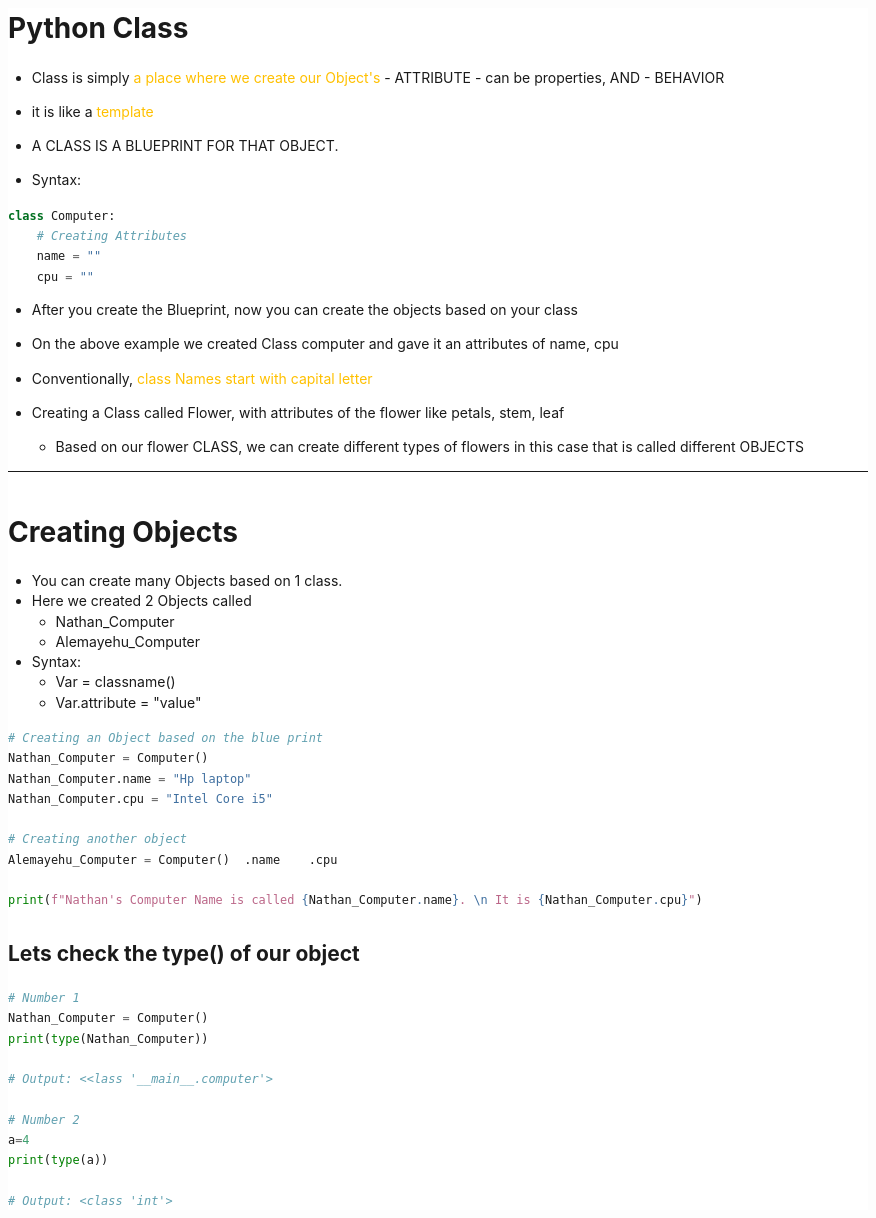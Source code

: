# Python Class
- Class is simply <span style="color:rgb(255, 192, 0)">a place where we create our Object's </span>
		- ATTRIBUTE - can be properties, AND 
		- BEHAVIOR 

- it is like a<span style="color:rgb(255, 192, 0)"> template</span>
- A CLASS IS A BLUEPRINT FOR THAT OBJECT.
- Syntax:
```python
class Computer:
	# Creating Attributes
	name = ""
	cpu = ""
```
- After you create the Blueprint, now you can create the objects based on your class
- On the above example we created Class computer and gave it an attributes of name, cpu
- Conventionally, <span style="color:rgb(255, 192, 0)">class Names start with capital letter</span>

- Creating a Class called Flower, with attributes of the flower like petals, stem, leaf
	- Based on our flower CLASS, we can create different types of flowers in this case that is called different OBJECTS

---

# Creating Objects
- You can create many Objects based on 1 class.
- Here we created 2 Objects called
	- Nathan_Computer
	- Alemayehu_Computer
- Syntax:
	- Var = classname()
	- Var.attribute = "value"

```python
# Creating an Object based on the blue print
Nathan_Computer = Computer()
Nathan_Computer.name = "Hp laptop"
Nathan_Computer.cpu = "Intel Core i5"

# Creating another object
Alemayehu_Computer = Computer()  .name    .cpu

print(f"Nathan's Computer Name is called {Nathan_Computer.name}. \n It is {Nathan_Computer.cpu}")
```

## Lets check the type() of our object

```python
# Number 1
Nathan_Computer = Computer()
print(type(Nathan_Computer))

# Output: <<lass '__main__.computer'>

# Number 2
a=4
print(type(a))

# Output: <class 'int'>
```
